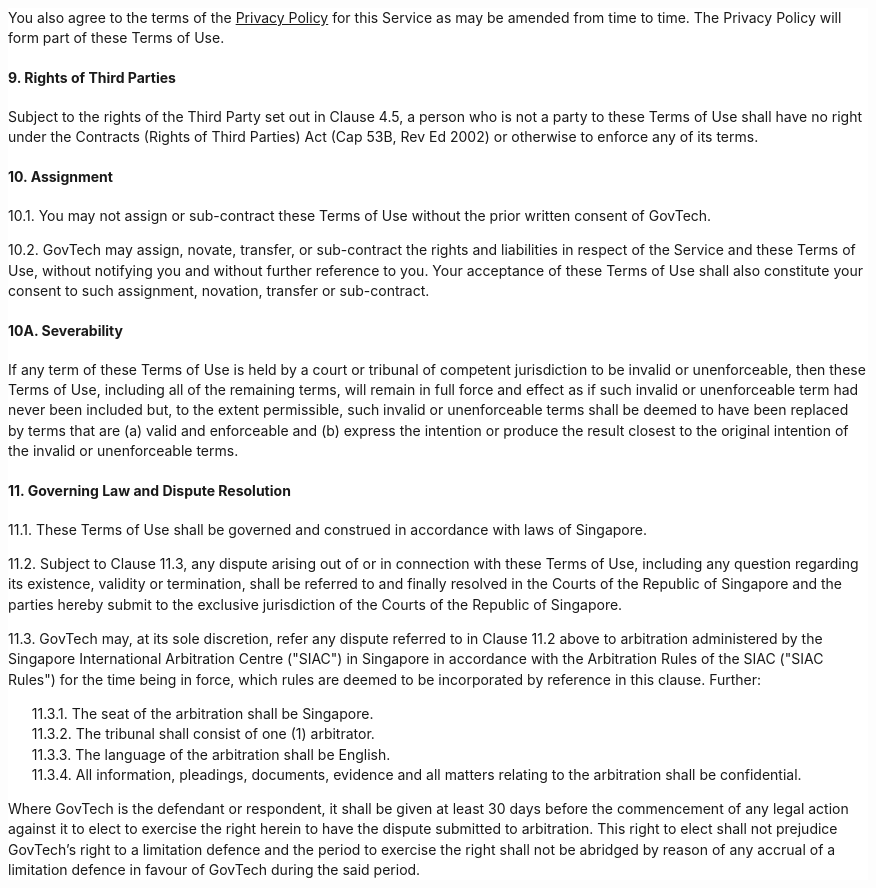 You also agree to the terms of the <a href="/provider-privacy/">Privacy Policy</a> for this Service as may be amended from time to time. The Privacy Policy will form part of these Terms of Use.

#### 9. Rights of Third Parties

Subject to the rights of the Third Party set out in Clause 4.5, a person who is not a party to these Terms of Use shall have no right under the Contracts (Rights of Third Parties) Act (Cap 53B, Rev Ed 2002) or otherwise to enforce any of its terms.

#### 10. Assignment

10.1.  You may not assign or sub-contract these Terms of Use without the prior written consent of GovTech.

10.2.  GovTech may assign, novate, transfer, or sub-contract the rights and liabilities in respect of the Service and these Terms of Use, without notifying you and without further reference to you. Your acceptance of these Terms of Use shall also constitute your consent to such assignment, novation, transfer or sub-contract.

#### 10A. Severability

If any term of these Terms of Use is held by a court or tribunal of competent jurisdiction to be invalid or unenforceable, then these Terms of Use, including all of the remaining terms, will remain in full force and effect as if such invalid or unenforceable term had never been included but, to the extent permissible, such invalid or unenforceable terms shall be deemed to have been replaced by terms that are (a) valid and enforceable and (b) express the intention or produce the result closest to the original intention of the invalid or unenforceable terms.

#### 11. Governing Law and Dispute Resolution

11.1. These Terms of Use shall be governed and construed in accordance with laws of Singapore.

11.2. Subject to Clause 11.3, any dispute arising out of or in connection with these Terms of Use, including any question regarding its existence, validity or termination, shall be referred to and finally resolved in the Courts of the Republic of Singapore and the parties hereby submit to the exclusive jurisdiction of the Courts of the Republic of Singapore.

11.3. GovTech may, at its sole discretion, refer any dispute referred to in Clause 11.2 above to arbitration administered by the Singapore International Arbitration Centre ("SIAC") in Singapore in accordance with the Arbitration Rules of the SIAC ("SIAC Rules") for the time being in force, which rules are deemed to be incorporated by reference in this clause. Further:
  <ul style="list-style-type: none;">
  <li>11.3.1. The seat of the arbitration shall be Singapore.</li>
  <li>11.3.2. The tribunal shall consist of one (1) arbitrator.</li>
  <li>11.3.3. The language of the arbitration shall be English.</li>
  <li>11.3.4. All information, pleadings, documents, evidence and all matters relating to the arbitration shall be confidential.</li>
  </ul>

Where GovTech is the defendant or respondent, it shall be given at least 30 days before the commencement of any legal action against it to elect to exercise the right herein to have the dispute submitted to arbitration. This right to elect shall not prejudice GovTech’s right to a limitation defence and the period to exercise the right shall not be abridged by reason of any accrual of a limitation defence in favour of GovTech during the said period.
